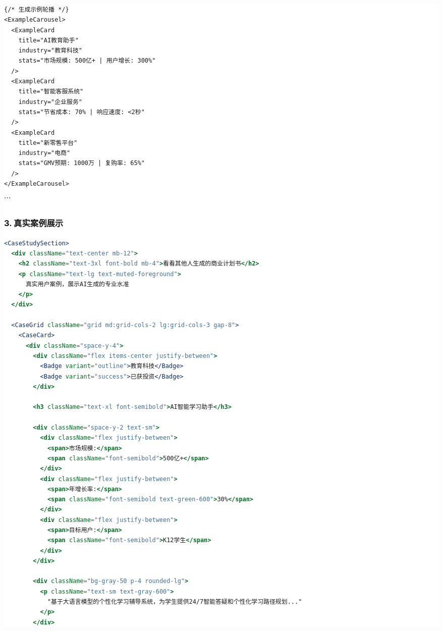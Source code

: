     {/* 生成示例轮播 */}
    <ExampleCarousel>
      <ExampleCard
        title="AI教育助手"
        industry="教育科技"
        stats="市场规模: 500亿+ | 用户增长: 300%"
      />
      <ExampleCard
        title="智能客服系统"
        industry="企业服务"
        stats="节省成本: 70% | 响应速度: <2秒"
      />
      <ExampleCard
        title="新零售平台"
        industry="电商"
        stats="GMV预期: 1000万 | 复购率: 65%"
      />
    </ExampleCarousel>
  </div>
</QuickStartSection>
```

### 3. 真实案例展示

```jsx
<CaseStudySection>
  <div className="text-center mb-12">
    <h2 className="text-3xl font-bold mb-4">看看其他人生成的商业计划书</h2>
    <p className="text-lg text-muted-foreground">
      真实用户案例，展示AI生成的专业水准
    </p>
  </div>

  <CaseGrid className="grid md:grid-cols-2 lg:grid-cols-3 gap-8">
    <CaseCard>
      <div className="space-y-4">
        <div className="flex items-center justify-between">
          <Badge variant="outline">教育科技</Badge>
          <Badge variant="success">已获投资</Badge>
        </div>

        <h3 className="text-xl font-semibold">AI智能学习助手</h3>

        <div className="space-y-2 text-sm">
          <div className="flex justify-between">
            <span>市场规模:</span>
            <span className="font-semibold">500亿+</span>
          </div>
          <div className="flex justify-between">
            <span>年增长率:</span>
            <span className="font-semibold text-green-600">30%</span>
          </div>
          <div className="flex justify-between">
            <span>目标用户:</span>
            <span className="font-semibold">K12学生</span>
          </div>
        </div>

        <div className="bg-gray-50 p-4 rounded-lg">
          <p className="text-sm text-gray-600">
            "基于大语言模型的个性化学习辅导系统，为学生提供24/7智能答疑和个性化学习路径规划..."
          </p>
        </div>

```
